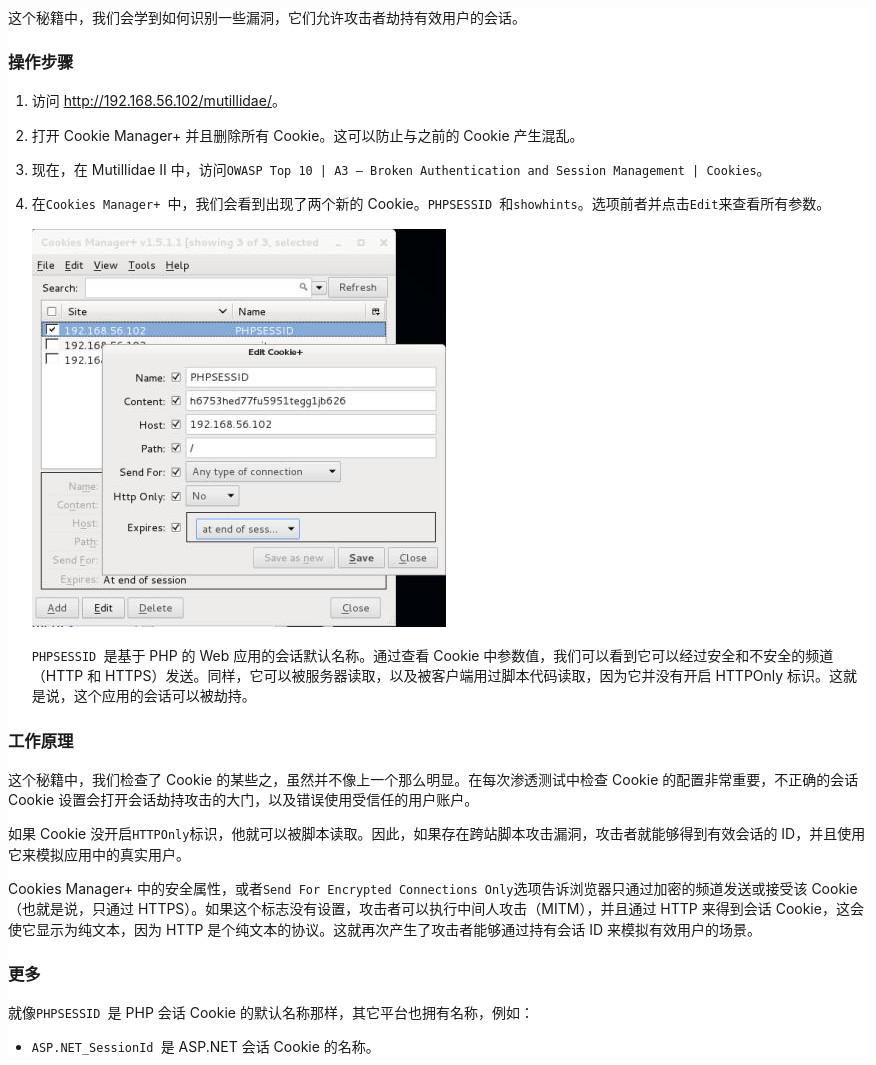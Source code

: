 这个秘籍中，我们会学到如何识别一些漏洞，它们允许攻击者劫持有效用户的会话。

### 操作步骤

1.  访问 <http://192.168.56.102/mutillidae/>。

2.  打开 Cookie Manager+ 并且删除所有 Cookie。这可以防止与之前的 Cookie 产生混乱。

3.  现在，在 Mutillidae II 中，访问`OWASP Top 10 | A3 – Broken Authentication and Session Management | Cookies`。

4.  在`Cookies Manager+ `中，我们会看到出现了两个新的 Cookie。`PHPSESSID `和`showhints`。选项前者并点击`Edit`来查看所有参数。

    ![](img/4-8-1.jpg)
    
    `PHPSESSID `是基于 PHP 的 Web 应用的会话默认名称。通过查看 Cookie 中参数值，我们可以看到它可以经过安全和不安全的频道（HTTP 和 HTTPS）发送。同样，它可以被服务器读取，以及被客户端用过脚本代码读取，因为它并没有开启 HTTPOnly 标识。这就是说，这个应用的会话可以被劫持。
    
### 工作原理

这个秘籍中，我们检查了 Cookie 的某些之，虽然并不像上一个那么明显。在每次渗透测试中检查 Cookie 的配置非常重要，不正确的会话 Cookie 设置会打开会话劫持攻击的大门，以及错误使用受信任的用户账户。

如果 Cookie 没开启`HTTPOnly`标识，他就可以被脚本读取。因此，如果存在跨站脚本攻击漏洞，攻击者就能够得到有效会话的 ID，并且使用它来模拟应用中的真实用户。

Cookies Manager+ 中的安全属性，或者`Send For Encrypted Connections Only`选项告诉浏览器只通过加密的频道发送或接受该 Cookie（也就是说，只通过 HTTPS）。如果这个标志没有设置，攻击者可以执行中间人攻击（MITM），并且通过 HTTP 来得到会话 Cookie，这会使它显示为纯文本，因为 HTTP 是个纯文本的协议。这就再次产生了攻击者能够通过持有会话 ID 来模拟有效用户的场景。

### 更多

就像`PHPSESSID `是 PHP 会话 Cookie 的默认名称那样，其它平台也拥有名称，例如：

+   `ASP.NET_SessionId `是 ASP.NET 会话 Cookie 的名称。
